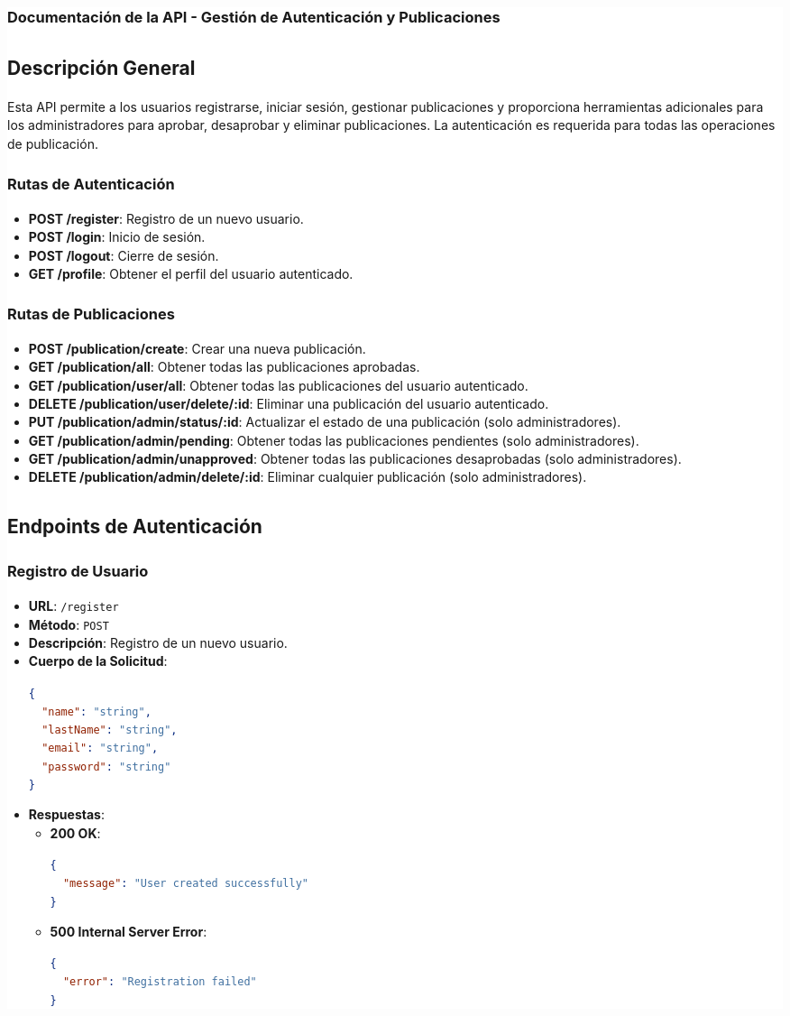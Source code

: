 ### Documentación de la API - Gestión de Autenticación y Publicaciones

## Descripción General

Esta API permite a los usuarios registrarse, iniciar sesión, gestionar publicaciones y proporciona herramientas adicionales para los administradores para aprobar, desaprobar y eliminar publicaciones. La autenticación es requerida para todas las operaciones de publicación.

### Rutas de Autenticación

- **POST /register**: Registro de un nuevo usuario.
- **POST /login**: Inicio de sesión.
- **POST /logout**: Cierre de sesión.
- **GET /profile**: Obtener el perfil del usuario autenticado.

### Rutas de Publicaciones

- **POST /publication/create**: Crear una nueva publicación.
- **GET /publication/all**: Obtener todas las publicaciones aprobadas.
- **GET /publication/user/all**: Obtener todas las publicaciones del usuario autenticado.
- **DELETE /publication/user/delete/:id**: Eliminar una publicación del usuario autenticado.
- **PUT /publication/admin/status/:id**: Actualizar el estado de una publicación (solo administradores).
- **GET /publication/admin/pending**: Obtener todas las publicaciones pendientes (solo administradores).
- **GET /publication/admin/unapproved**: Obtener todas las publicaciones desaprobadas (solo administradores).
- **DELETE /publication/admin/delete/:id**: Eliminar cualquier publicación (solo administradores).

## Endpoints de Autenticación

### Registro de Usuario

- **URL**: `/register`
- **Método**: `POST`
- **Descripción**: Registro de un nuevo usuario.
- **Cuerpo de la Solicitud**:
  ```json
  {
    "name": "string",
    "lastName": "string",
    "email": "string",
    "password": "string"
  }
  ```
- **Respuestas**:
  - **200 OK**:
    ```json
    {
      "message": "User created successfully"
    }
    ```
  - **500 Internal Server Error**:
    ```json
    {
      "error": "Registration failed"
    }
    ```
